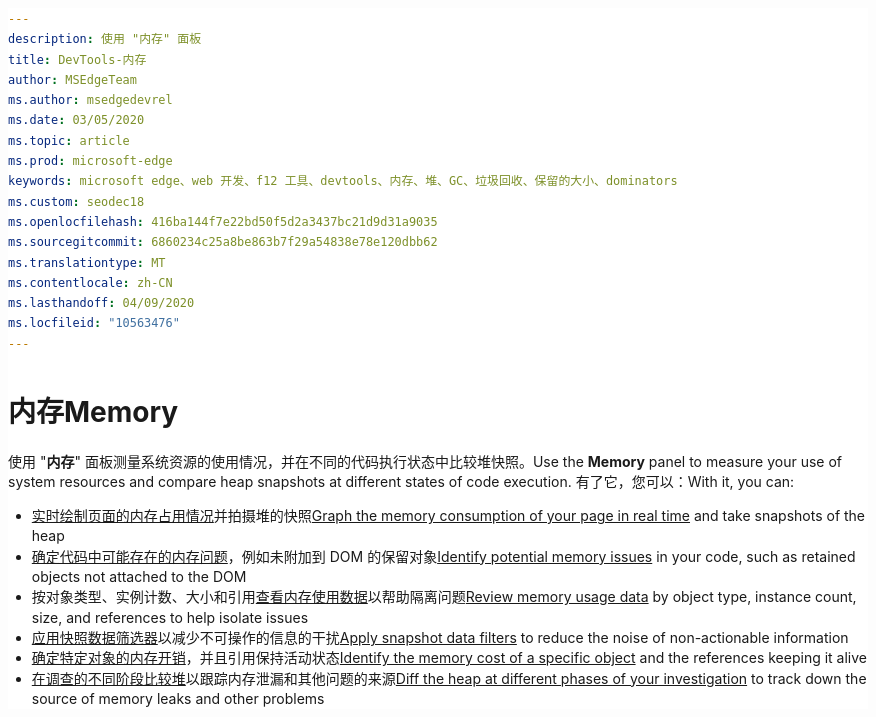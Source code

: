 ```yaml
---
description: 使用 "内存" 面板
title: DevTools-内存
author: MSEdgeTeam
ms.author: msedgedevrel
ms.date: 03/05/2020
ms.topic: article
ms.prod: microsoft-edge
keywords: microsoft edge、web 开发、f12 工具、devtools、内存、堆、GC、垃圾回收、保留的大小、dominators
ms.custom: seodec18
ms.openlocfilehash: 416ba144f7e22bd50f5d2a3437bc21d9d31a9035
ms.sourcegitcommit: 6860234c25a8be863b7f29a54838e78e120dbb62
ms.translationtype: MT
ms.contentlocale: zh-CN
ms.lasthandoff: 04/09/2020
ms.locfileid: "10563476"
---
```

# <span data-ttu-id="add9d-104">内存</span><span class="sxs-lookup"><span data-stu-id="add9d-104">Memory</span></span>

<span data-ttu-id="add9d-105">使用 "**内存**" 面板测量系统资源的使用情况，并在不同的代码执行状态中比较堆快照。</span><span class="sxs-lookup"><span data-stu-id="add9d-105">Use the **Memory** panel to measure your use of system resources and compare heap snapshots at different states of code execution.</span></span> <span data-ttu-id="add9d-106">有了它，您可以：</span><span class="sxs-lookup"><span data-stu-id="add9d-106">With it, you can:</span></span>

- <span data-ttu-id="add9d-107">[实时绘制页面的内存占用情况](#memory-usage-timeline)并拍摄堆的快照</span><span class="sxs-lookup"><span data-stu-id="add9d-107">[Graph the memory consumption of your page in real time](#memory-usage-timeline) and take snapshots of the heap</span></span>
- <span data-ttu-id="add9d-108">[确定代码中可能存在的内存问题](#snapshot-summary)，例如未附加到 DOM 的保留对象</span><span class="sxs-lookup"><span data-stu-id="add9d-108">[Identify potential memory issues](#snapshot-summary) in your code, such as retained objects not attached to the DOM</span></span>
- <span data-ttu-id="add9d-109">按对象类型、实例计数、大小和引用[查看内存使用数据](#snapshot-details)以帮助隔离问题</span><span class="sxs-lookup"><span data-stu-id="add9d-109">[Review memory usage data](#snapshot-details) by object type, instance count, size, and references to help isolate issues</span></span>
- <span data-ttu-id="add9d-110">[应用快照数据筛选器](#filters)以减少不可操作的信息的干扰</span><span class="sxs-lookup"><span data-stu-id="add9d-110">[Apply snapshot data filters](#filters) to reduce the noise of non-actionable information</span></span>
- <span data-ttu-id="add9d-111">[确定特定对象的内存开销](#object-references)，并且引用保持活动状态</span><span class="sxs-lookup"><span data-stu-id="add9d-111">[Identify the memory cost of a specific object](#object-references) and the references keeping it alive</span></span>
- <span data-ttu-id="add9d-112">[在调查的不同阶段比较堆](#snapshot-comparison)以跟踪内存泄漏和其他问题的来源</span><span class="sxs-lookup"><span data-stu-id="add9d-112">[Diff the heap at different phases of your investigation](#snapshot-comparison) to track down the source of memory leaks and other problems</span></span>
